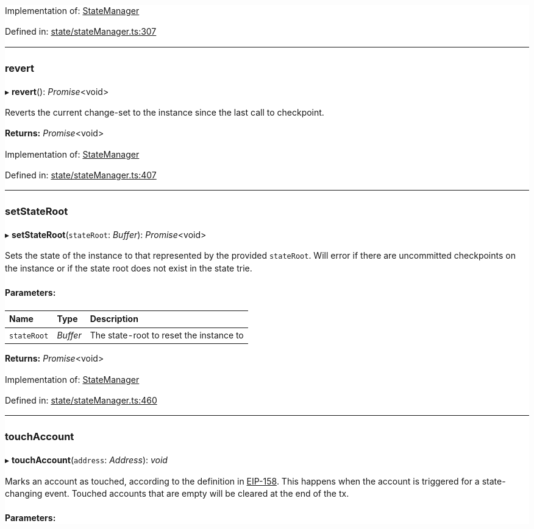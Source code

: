 Implementation of: [StateManager](../interfaces/state_interface.statemanager.md)

Defined in: [state/stateManager.ts:307](https://github.com/ethereumjs/ethereumjs-monorepo/blob/master/packages/vm/lib/state/stateManager.ts#L307)

___

### revert

▸ **revert**(): *Promise*<void\>

Reverts the current change-set to the instance since the
last call to checkpoint.

**Returns:** *Promise*<void\>

Implementation of: [StateManager](../interfaces/state_interface.statemanager.md)

Defined in: [state/stateManager.ts:407](https://github.com/ethereumjs/ethereumjs-monorepo/blob/master/packages/vm/lib/state/stateManager.ts#L407)

___

### setStateRoot

▸ **setStateRoot**(`stateRoot`: *Buffer*): *Promise*<void\>

Sets the state of the instance to that represented
by the provided `stateRoot`. Will error if there are uncommitted
checkpoints on the instance or if the state root does not exist in
the state trie.

#### Parameters:

Name | Type | Description |
:------ | :------ | :------ |
`stateRoot` | *Buffer* | The state-root to reset the instance to    |

**Returns:** *Promise*<void\>

Implementation of: [StateManager](../interfaces/state_interface.statemanager.md)

Defined in: [state/stateManager.ts:460](https://github.com/ethereumjs/ethereumjs-monorepo/blob/master/packages/vm/lib/state/stateManager.ts#L460)

___

### touchAccount

▸ **touchAccount**(`address`: *Address*): *void*

Marks an account as touched, according to the definition
in [EIP-158](https://eips.ethereum.org/EIPS/eip-158).
This happens when the account is triggered for a state-changing
event. Touched accounts that are empty will be cleared
at the end of the tx.

#### Parameters:
